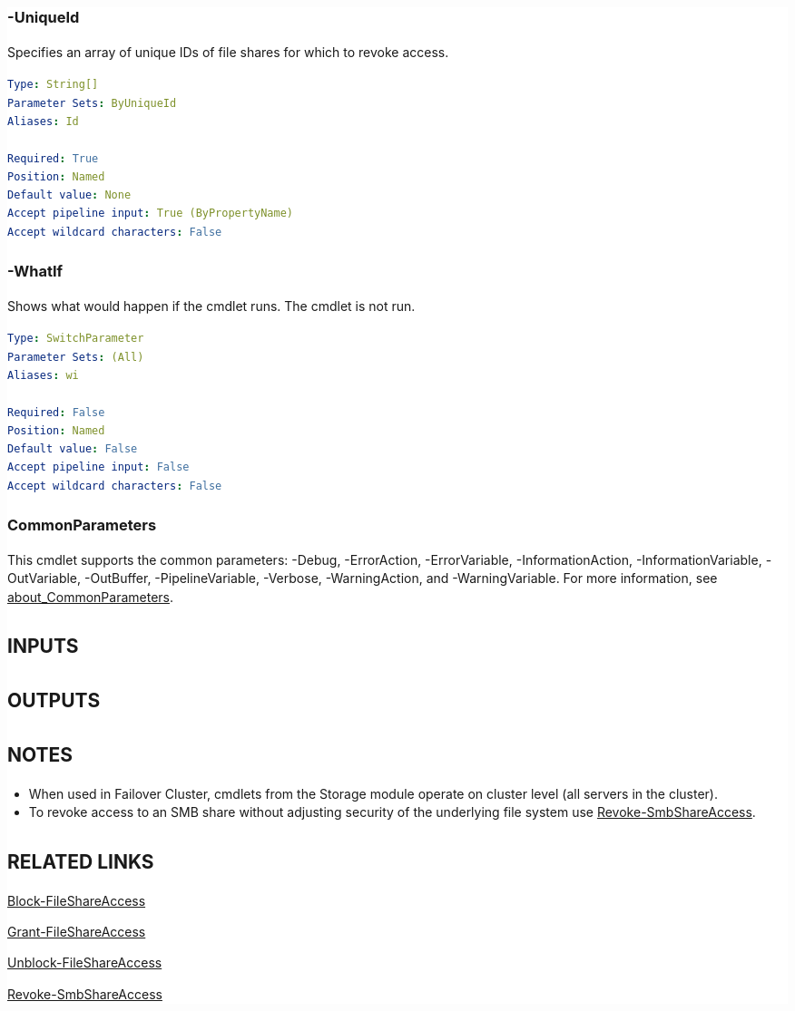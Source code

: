 ### -UniqueId
Specifies an array of unique IDs of file shares for which to revoke access.

```yaml
Type: String[]
Parameter Sets: ByUniqueId
Aliases: Id

Required: True
Position: Named
Default value: None
Accept pipeline input: True (ByPropertyName)
Accept wildcard characters: False
```

### -WhatIf
Shows what would happen if the cmdlet runs.
The cmdlet is not run.

```yaml
Type: SwitchParameter
Parameter Sets: (All)
Aliases: wi

Required: False
Position: Named
Default value: False
Accept pipeline input: False
Accept wildcard characters: False
```

### CommonParameters
This cmdlet supports the common parameters: -Debug, -ErrorAction, -ErrorVariable, -InformationAction, -InformationVariable, -OutVariable, -OutBuffer, -PipelineVariable, -Verbose, -WarningAction, and -WarningVariable. For more information, see [about_CommonParameters](https://go.microsoft.com/fwlink/?LinkID=113216).

## INPUTS

## OUTPUTS

## NOTES

* When used in Failover Cluster, cmdlets from the Storage module operate on cluster level (all servers in the cluster).
* To revoke access to an SMB share without adjusting security of the underlying file system use [Revoke-SmbShareAccess](/powershell/module/smbshare/revoke-smbshareaccess).

## RELATED LINKS

[Block-FileShareAccess](./Block-FileShareAccess.md)

[Grant-FileShareAccess](./Grant-FileShareAccess.md)

[Unblock-FileShareAccess](./Unblock-FileShareAccess.md)

[Revoke-SmbShareAccess](/powershell/module/smbshare/revoke-smbshareaccess)

